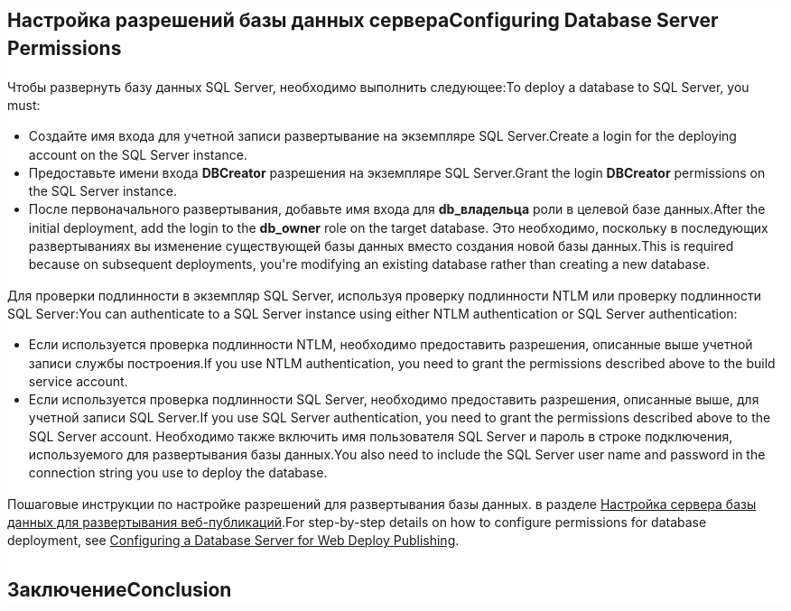 ## <a name="configuring-database-server-permissions"></a><span data-ttu-id="9f480-142">Настройка разрешений базы данных сервера</span><span class="sxs-lookup"><span data-stu-id="9f480-142">Configuring Database Server Permissions</span></span>

<span data-ttu-id="9f480-143">Чтобы развернуть базу данных SQL Server, необходимо выполнить следующее:</span><span class="sxs-lookup"><span data-stu-id="9f480-143">To deploy a database to SQL Server, you must:</span></span>

- <span data-ttu-id="9f480-144">Создайте имя входа для учетной записи развертывание на экземпляре SQL Server.</span><span class="sxs-lookup"><span data-stu-id="9f480-144">Create a login for the deploying account on the SQL Server instance.</span></span>
- <span data-ttu-id="9f480-145">Предоставьте имени входа **DBCreator** разрешения на экземпляре SQL Server.</span><span class="sxs-lookup"><span data-stu-id="9f480-145">Grant the login **DBCreator** permissions on the SQL Server instance.</span></span>
- <span data-ttu-id="9f480-146">После первоначального развертывания, добавьте имя входа для **db\_владельца** роли в целевой базе данных.</span><span class="sxs-lookup"><span data-stu-id="9f480-146">After the initial deployment, add the login to the **db\_owner** role on the target database.</span></span> <span data-ttu-id="9f480-147">Это необходимо, поскольку в последующих развертываниях вы изменение существующей базы данных вместо создания новой базы данных.</span><span class="sxs-lookup"><span data-stu-id="9f480-147">This is required because on subsequent deployments, you're modifying an existing database rather than creating a new database.</span></span>

<span data-ttu-id="9f480-148">Для проверки подлинности в экземпляр SQL Server, используя проверку подлинности NTLM или проверку подлинности SQL Server:</span><span class="sxs-lookup"><span data-stu-id="9f480-148">You can authenticate to a SQL Server instance using either NTLM authentication or SQL Server authentication:</span></span>

- <span data-ttu-id="9f480-149">Если используется проверка подлинности NTLM, необходимо предоставить разрешения, описанные выше учетной записи службы построения.</span><span class="sxs-lookup"><span data-stu-id="9f480-149">If you use NTLM authentication, you need to grant the permissions described above to the build service account.</span></span>
- <span data-ttu-id="9f480-150">Если используется проверка подлинности SQL Server, необходимо предоставить разрешения, описанные выше, для учетной записи SQL Server.</span><span class="sxs-lookup"><span data-stu-id="9f480-150">If you use SQL Server authentication, you need to grant the permissions described above to the SQL Server account.</span></span> <span data-ttu-id="9f480-151">Необходимо также включить имя пользователя SQL Server и пароль в строке подключения, используемого для развертывания базы данных.</span><span class="sxs-lookup"><span data-stu-id="9f480-151">You also need to include the SQL Server user name and password in the connection string you use to deploy the database.</span></span>

<span data-ttu-id="9f480-152">Пошаговые инструкции по настройке разрешений для развертывания базы данных. в разделе [Настройка сервера базы данных для развертывания веб-публикаций](../configuring-server-environments-for-web-deployment/configuring-a-database-server-for-web-deploy-publishing.md).</span><span class="sxs-lookup"><span data-stu-id="9f480-152">For step-by-step details on how to configure permissions for database deployment, see [Configuring a Database Server for Web Deploy Publishing](../configuring-server-environments-for-web-deployment/configuring-a-database-server-for-web-deploy-publishing.md).</span></span>

## <a name="conclusion"></a><span data-ttu-id="9f480-153">Заключение</span><span class="sxs-lookup"><span data-stu-id="9f480-153">Conclusion</span></span>

